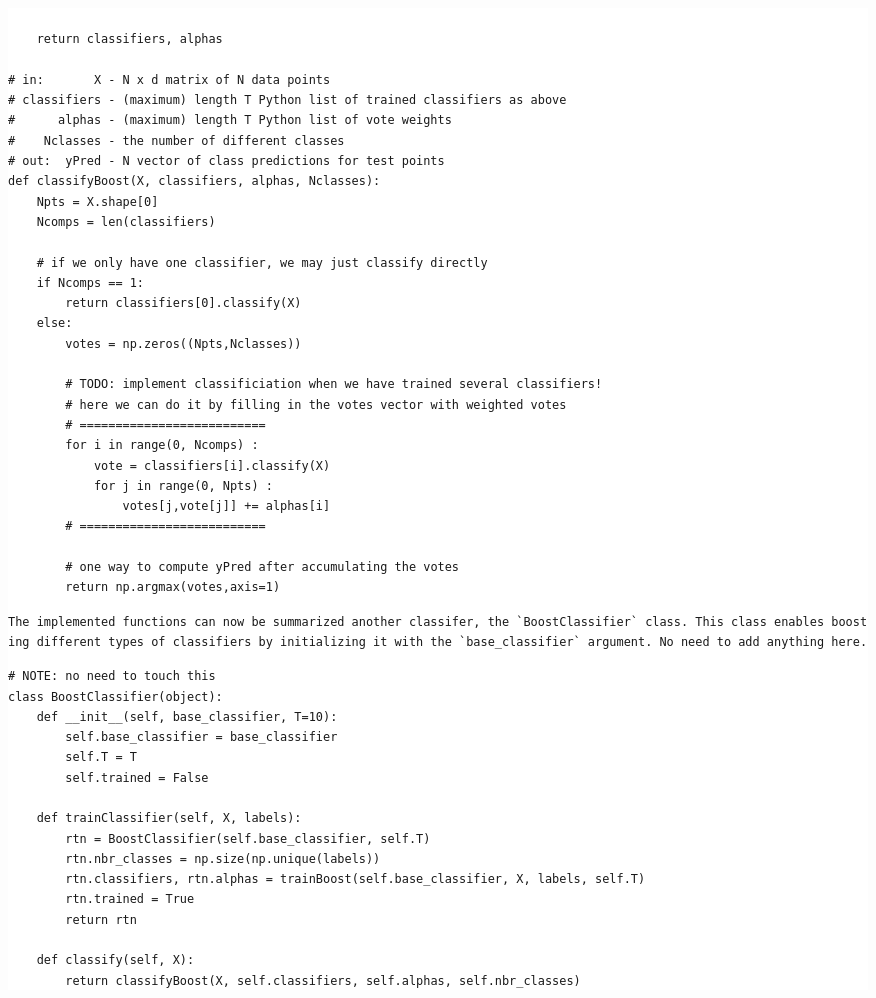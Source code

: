 ```
        
    return classifiers, alphas

# in:       X - N x d matrix of N data points
# classifiers - (maximum) length T Python list of trained classifiers as above
#      alphas - (maximum) length T Python list of vote weights
#    Nclasses - the number of different classes
# out:  yPred - N vector of class predictions for test points
def classifyBoost(X, classifiers, alphas, Nclasses):
    Npts = X.shape[0]
    Ncomps = len(classifiers)

    # if we only have one classifier, we may just classify directly
    if Ncomps == 1:
        return classifiers[0].classify(X)
    else:
        votes = np.zeros((Npts,Nclasses))

        # TODO: implement classificiation when we have trained several classifiers!
        # here we can do it by filling in the votes vector with weighted votes
        # ==========================
        for i in range(0, Ncomps) :
            vote = classifiers[i].classify(X)
            for j in range(0, Npts) :
                votes[j,vote[j]] += alphas[i]
        # ==========================

        # one way to compute yPred after accumulating the votes
        return np.argmax(votes,axis=1)
```

```
The implemented functions can now be summarized another classifer, the `BoostClassifier` class. This class enables boosting different types of classifiers by initializing it with the `base_classifier` argument. No need to add anything here.
```

```
# NOTE: no need to touch this
class BoostClassifier(object):
    def __init__(self, base_classifier, T=10):
        self.base_classifier = base_classifier
        self.T = T
        self.trained = False

    def trainClassifier(self, X, labels):
        rtn = BoostClassifier(self.base_classifier, self.T)
        rtn.nbr_classes = np.size(np.unique(labels))
        rtn.classifiers, rtn.alphas = trainBoost(self.base_classifier, X, labels, self.T)
        rtn.trained = True
        return rtn

    def classify(self, X):
        return classifyBoost(X, self.classifiers, self.alphas, self.nbr_classes)
```
